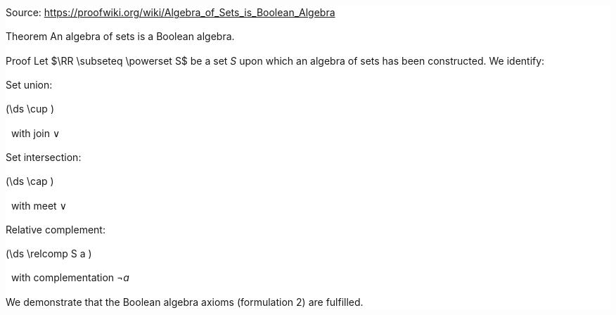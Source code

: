 # 

Source: https://proofwiki.org/wiki/Algebra_of_Sets_is_Boolean_Algebra

Theorem
An algebra of sets is a Boolean algebra.


Proof
Let $\RR \subseteq \powerset S$ be a set $S$ upon which an algebra of sets has been constructed.
We identify:










Set union:   



\(\ds \cup \)   







  with join $\vee$








Set intersection:   



\(\ds \cap \)   







  with meet $\vee$








Relative complement:   



\(\ds \relcomp S a \)   







  with complementation $\neg a$


We demonstrate that the Boolean algebra axioms (formulation $2$) are fulfilled.
